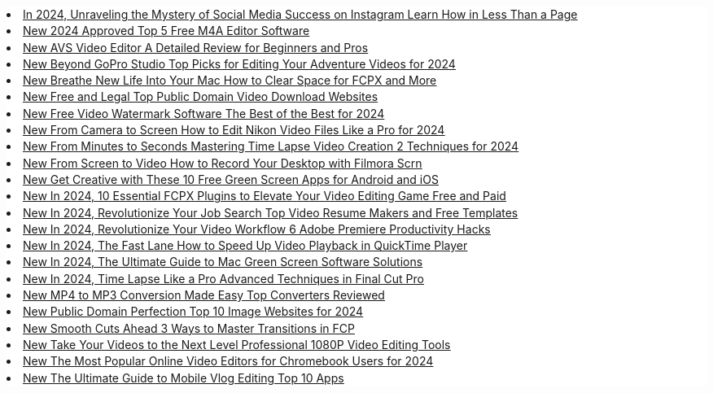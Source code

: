 <li><a href="https://instagram-clips.techidaily.com/in-2024-unraveling-the-mystery-of-social-media-success-on-instagram-learn-how-in-less-than-a-page/"><u>In 2024, Unraveling the Mystery of Social Media Success on Instagram  Learn How in Less Than a Page</u></a></li>
<li><a href="https://video-creation-software.techidaily.com/new-2024-approved-top-5-free-m4a-editor-software/"><u>New 2024 Approved Top 5 Free M4A Editor Software</u></a></li>
<li><a href="https://video-creation-software.techidaily.com/new-avs-video-editor-a-detailed-review-for-beginners-and-pros/"><u>New AVS Video Editor A Detailed Review for Beginners and Pros</u></a></li>
<li><a href="https://video-creation-software.techidaily.com/new-beyond-gopro-studio-top-picks-for-editing-your-adventure-videos-for-2024/"><u>New Beyond GoPro Studio Top Picks for Editing Your Adventure Videos for 2024</u></a></li>
<li><a href="https://video-creation-software.techidaily.com/new-breathe-new-life-into-your-mac-how-to-clear-space-for-fcpx-and-more/"><u>New Breathe New Life Into Your Mac How to Clear Space for FCPX and More</u></a></li>
<li><a href="https://video-creation-software.techidaily.com/new-free-and-legal-top-public-domain-video-download-websites/"><u>New Free and Legal Top Public Domain Video Download Websites</u></a></li>
<li><a href="https://video-creation-software.techidaily.com/new-free-video-watermark-software-the-best-of-the-best-for-2024/"><u>New Free Video Watermark Software The Best of the Best for 2024</u></a></li>
<li><a href="https://video-creation-software.techidaily.com/new-from-camera-to-screen-how-to-edit-nikon-video-files-like-a-pro-for-2024/"><u>New From Camera to Screen How to Edit Nikon Video Files Like a Pro for 2024</u></a></li>
<li><a href="https://video-creation-software.techidaily.com/new-from-minutes-to-seconds-mastering-time-lapse-video-creation-2-techniques-for-2024/"><u>New From Minutes to Seconds Mastering Time Lapse Video Creation 2 Techniques for 2024</u></a></li>
<li><a href="https://video-creation-software.techidaily.com/new-from-screen-to-video-how-to-record-your-desktop-with-filmora-scrn/"><u>New From Screen to Video How to Record Your Desktop with Filmora Scrn</u></a></li>
<li><a href="https://video-creation-software.techidaily.com/new-get-creative-with-these-10-free-green-screen-apps-for-android-and-ios/"><u>New Get Creative with These 10 Free Green Screen Apps for Android and iOS</u></a></li>
<li><a href="https://video-creation-software.techidaily.com/new-in-2024-10-essential-fcpx-plugins-to-elevate-your-video-editing-game-free-and-paid/"><u>New In 2024, 10 Essential FCPX Plugins to Elevate Your Video Editing Game Free and Paid</u></a></li>
<li><a href="https://video-creation-software.techidaily.com/new-in-2024-revolutionize-your-job-search-top-video-resume-makers-and-free-templates/"><u>New In 2024, Revolutionize Your Job Search Top Video Resume Makers and Free Templates</u></a></li>
<li><a href="https://video-creation-software.techidaily.com/new-in-2024-revolutionize-your-video-workflow-6-adobe-premiere-productivity-hacks/"><u>New In 2024, Revolutionize Your Video Workflow 6 Adobe Premiere Productivity Hacks</u></a></li>
<li><a href="https://video-creation-software.techidaily.com/new-in-2024-the-fast-lane-how-to-speed-up-video-playback-in-quicktime-player/"><u>New In 2024, The Fast Lane How to Speed Up Video Playback in QuickTime Player</u></a></li>
<li><a href="https://video-creation-software.techidaily.com/new-in-2024-the-ultimate-guide-to-mac-green-screen-software-solutions/"><u>New In 2024, The Ultimate Guide to Mac Green Screen Software Solutions</u></a></li>
<li><a href="https://video-creation-software.techidaily.com/new-in-2024-time-lapse-like-a-pro-advanced-techniques-in-final-cut-pro/"><u>New In 2024, Time Lapse Like a Pro Advanced Techniques in Final Cut Pro</u></a></li>
<li><a href="https://video-creation-software.techidaily.com/new-mp4-to-mp3-conversion-made-easy-top-converters-reviewed/"><u>New MP4 to MP3 Conversion Made Easy Top Converters Reviewed</u></a></li>
<li><a href="https://video-creation-software.techidaily.com/new-public-domain-perfection-top-10-image-websites-for-2024/"><u>New Public Domain Perfection Top 10 Image Websites for 2024</u></a></li>
<li><a href="https://video-creation-software.techidaily.com/new-smooth-cuts-ahead-3-ways-to-master-transitions-in-fcp/"><u>New Smooth Cuts Ahead 3 Ways to Master Transitions in FCP</u></a></li>
<li><a href="https://video-creation-software.techidaily.com/new-take-your-videos-to-the-next-level-professional-1080p-video-editing-tools/"><u>New Take Your Videos to the Next Level Professional 1080P Video Editing Tools</u></a></li>
<li><a href="https://video-creation-software.techidaily.com/new-the-most-popular-online-video-editors-for-chromebook-users-for-2024/"><u>New The Most Popular Online Video Editors for Chromebook Users for 2024</u></a></li>
<li><a href="https://video-creation-software.techidaily.com/new-the-ultimate-guide-to-mobile-vlog-editing-top-10-apps/"><u>New The Ultimate Guide to Mobile Vlog Editing Top 10 Apps</u></a></li>
